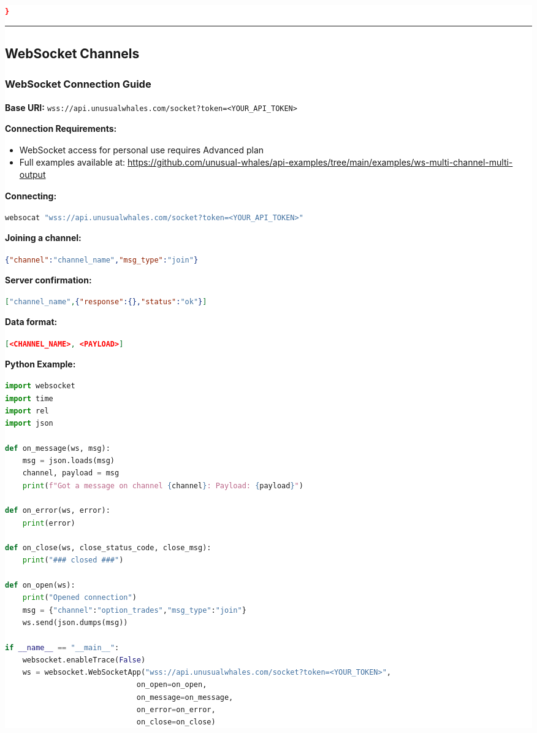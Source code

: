 ```json
}
```

---

## WebSocket Channels

### WebSocket Connection Guide

**Base URI:** `wss://api.unusualwhales.com/socket?token=<YOUR_API_TOKEN>`

**Connection Requirements:**
- WebSocket access for personal use requires Advanced plan
- Full examples available at: https://github.com/unusual-whales/api-examples/tree/main/examples/ws-multi-channel-multi-output

**Connecting:**
```bash
websocat "wss://api.unusualwhales.com/socket?token=<YOUR_API_TOKEN>"
```

**Joining a channel:**
```json
{"channel":"channel_name","msg_type":"join"}
```

**Server confirmation:**
```json
["channel_name",{"response":{},"status":"ok"}]
```

**Data format:**
```json
[<CHANNEL_NAME>, <PAYLOAD>]
```

**Python Example:**
```python
import websocket
import time
import rel
import json

def on_message(ws, msg):
    msg = json.loads(msg)
    channel, payload = msg
    print(f"Got a message on channel {channel}: Payload: {payload}")

def on_error(ws, error):
    print(error)

def on_close(ws, close_status_code, close_msg):
    print("### closed ###")

def on_open(ws):
    print("Opened connection")
    msg = {"channel":"option_trades","msg_type":"join"}
    ws.send(json.dumps(msg))

if __name__ == "__main__":
    websocket.enableTrace(False)
    ws = websocket.WebSocketApp("wss://api.unusualwhales.com/socket?token=<YOUR_TOKEN>",
                              on_open=on_open,
                              on_message=on_message,
                              on_error=on_error,
                              on_close=on_close)

```